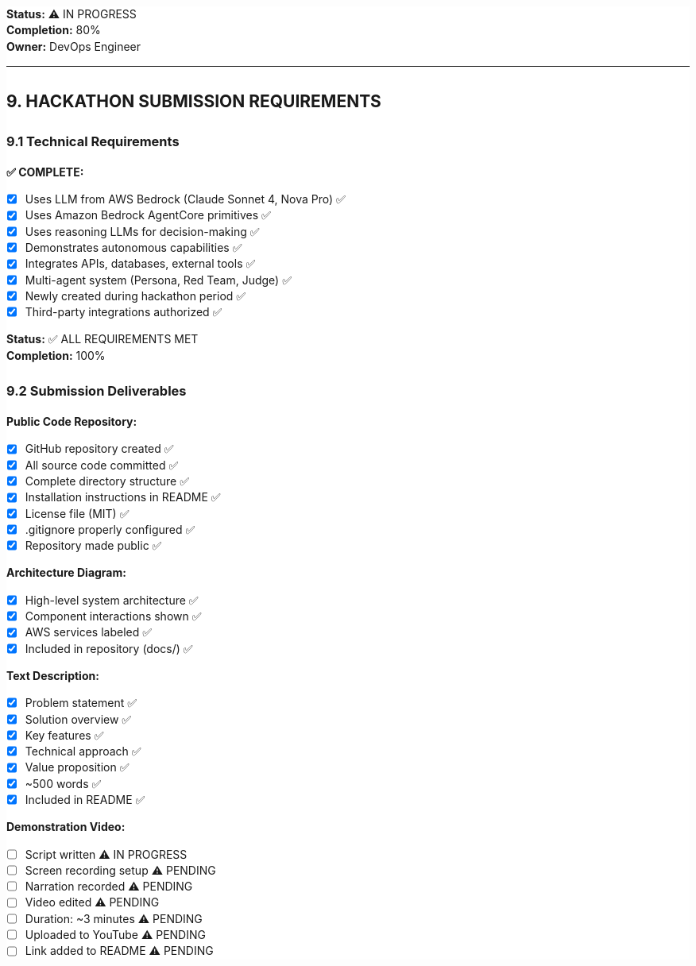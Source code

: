 **Status:** ⚠️ IN PROGRESS  
**Completion:** 80%  
**Owner:** DevOps Engineer

---

## 9. HACKATHON SUBMISSION REQUIREMENTS

### 9.1 Technical Requirements

**✅ COMPLETE:**
- [x] Uses LLM from AWS Bedrock (Claude Sonnet 4, Nova Pro) ✅
- [x] Uses Amazon Bedrock AgentCore primitives ✅
- [x] Uses reasoning LLMs for decision-making ✅
- [x] Demonstrates autonomous capabilities ✅
- [x] Integrates APIs, databases, external tools ✅
- [x] Multi-agent system (Persona, Red Team, Judge) ✅
- [x] Newly created during hackathon period ✅
- [x] Third-party integrations authorized ✅

**Status:** ✅ ALL REQUIREMENTS MET  
**Completion:** 100%

### 9.2 Submission Deliverables

**Public Code Repository:**
- [x] GitHub repository created ✅
- [x] All source code committed ✅
- [x] Complete directory structure ✅
- [x] Installation instructions in README ✅
- [x] License file (MIT) ✅
- [x] .gitignore properly configured ✅
- [x] Repository made public ✅

**Architecture Diagram:**
- [x] High-level system architecture ✅
- [x] Component interactions shown ✅
- [x] AWS services labeled ✅
- [x] Included in repository (docs/) ✅

**Text Description:**
- [x] Problem statement ✅
- [x] Solution overview ✅
- [x] Key features ✅
- [x] Technical approach ✅
- [x] Value proposition ✅
- [x] ~500 words ✅
- [x] Included in README ✅

**Demonstration Video:**
- [ ] Script written ⚠️ IN PROGRESS
- [ ] Screen recording setup ⚠️ PENDING
- [ ] Narration recorded ⚠️ PENDING
- [ ] Video edited ⚠️ PENDING
- [ ] Duration: ~3 minutes ⚠️ PENDING
- [ ] Uploaded to YouTube ⚠️ PENDING
- [ ] Link added to README ⚠️ PENDING
